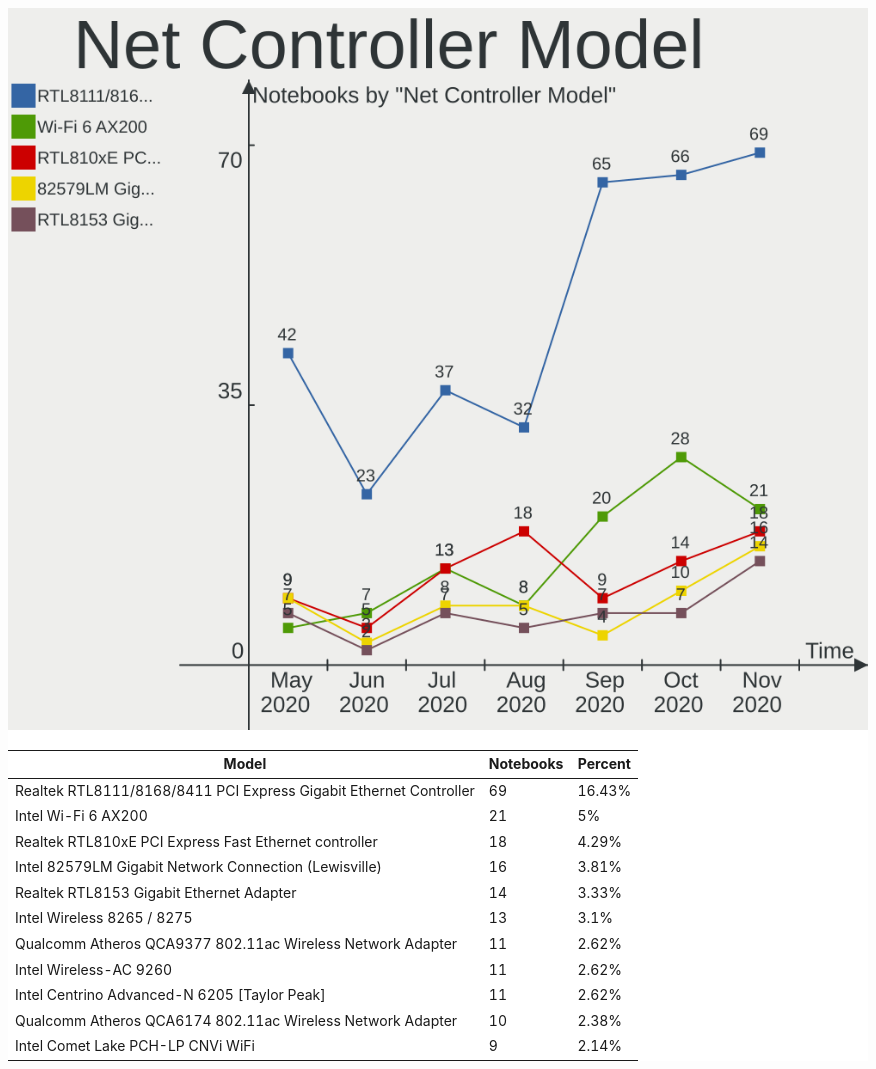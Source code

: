 ![Net Controller Model](./images/line_chart/net_model.svg)

| Model                                                                     | Notebooks | Percent |
|---------------------------------------------------------------------------|-----------|---------|
| Realtek RTL8111/8168/8411 PCI Express Gigabit Ethernet Controller         | 69        | 16.43%  |
| Intel Wi-Fi 6 AX200                                                       | 21        | 5%      |
| Realtek RTL810xE PCI Express Fast Ethernet controller                     | 18        | 4.29%   |
| Intel 82579LM Gigabit Network Connection (Lewisville)                     | 16        | 3.81%   |
| Realtek RTL8153 Gigabit Ethernet Adapter                                  | 14        | 3.33%   |
| Intel Wireless 8265 / 8275                                                | 13        | 3.1%    |
| Qualcomm Atheros QCA9377 802.11ac Wireless Network Adapter                | 11        | 2.62%   |
| Intel Wireless-AC 9260                                                    | 11        | 2.62%   |
| Intel Centrino Advanced-N 6205 [Taylor Peak]                              | 11        | 2.62%   |
| Qualcomm Atheros QCA6174 802.11ac Wireless Network Adapter                | 10        | 2.38%   |
| Intel Comet Lake PCH-LP CNVi WiFi                                         | 9         | 2.14%   |
